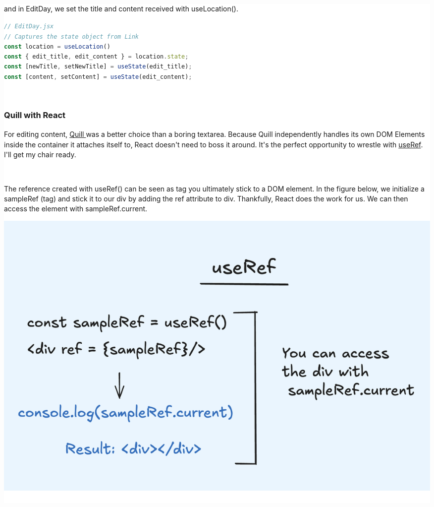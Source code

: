and in EditDay, we set the title and content received with useLocation().

```jsx
// EditDay.jsx
// Captures the state object from Link
const location = useLocation() 
const { edit_title, edit_content } = location.state;
const [newTitle, setNewTitle] = useState(edit_title);
const [content, setContent] = useState(edit_content);
```

&nbsp;

### Quill with React 
For editing content, <a  class="secondary-a" href="https://quilljs.com/docs/quickstart"> Quill </a> was a better choice than a boring  textarea. Because Quill  independently handles its own DOM Elements inside the container it attaches itself to, React doesn't need to boss it around. It's the perfect opportunity to wrestle with  <a href="https://react.dev/reference/react/useRefuseRef" class="secondary-a"> useRef</a>. I'll get my chair ready.

&nbsp;

The reference created with useRef() can be seen as tag you ultimately stick to a DOM element. In the figure below, we initialize a sampleRef (tag) and stick it to our div by adding the ref attribute to div. Thankfully, React does the work for us. We can then access the element with sampleRef.current. 


![useRef](../../assets//project_images/grid-diary/useRef.png)
&nbsp;
